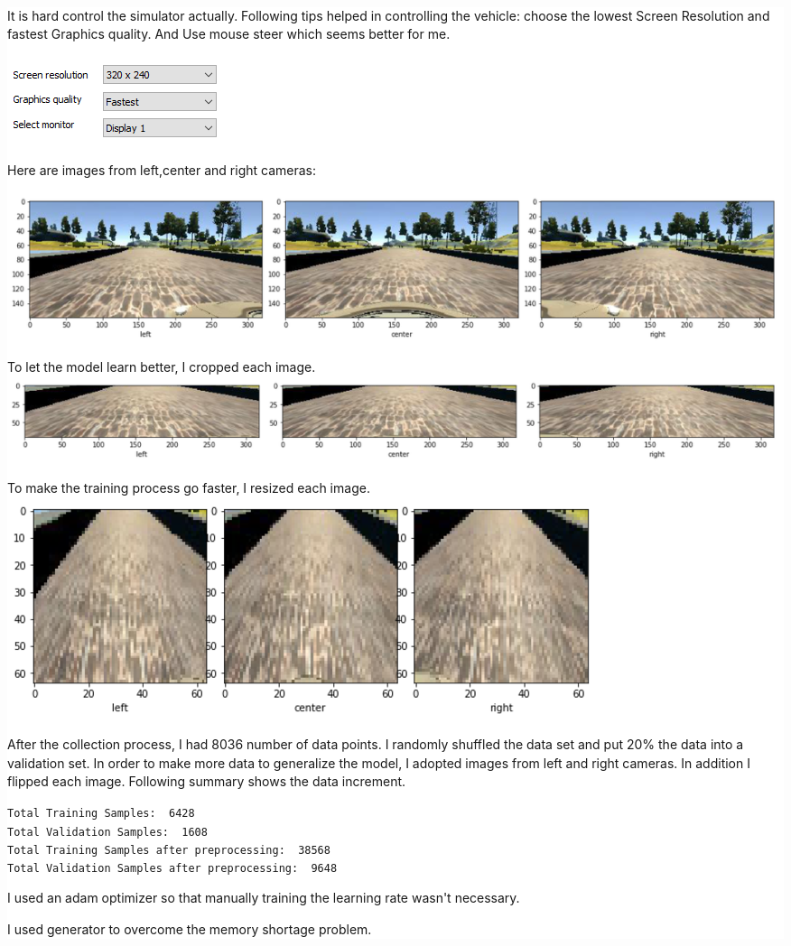 It is hard control the simulator actually. Following tips helped in controlling the vehicle: choose the lowest Screen Resolution and fastest Graphics quality. And Use mouse steer which seems better for me.

 ![configuration](/assets/graphics.PNG)
 
Here are images from left,center and right cameras:

 ![alt text](/assets/images.PNG)

To let the model learn better, I cropped each image. 
 ![alt text](/assets/cropped.PNG)

To make the training process go faster, I resized each image. 
 ![alt text](/assets/resized.PNG)


After the collection process, I had 8036 number of data points. I randomly shuffled the data set and put 20% the data into a validation set. In order to make more data to generalize the model, I adopted images from left and right cameras. In addition I flipped each image. Following summary shows the data increment.
```
Total Training Samples:  6428
Total Validation Samples:  1608
Total Training Samples after preprocessing:  38568
Total Validation Samples after preprocessing:  9648
```
I used an adam optimizer so that manually training the learning rate wasn't necessary.

I used generator to overcome the memory shortage problem.
